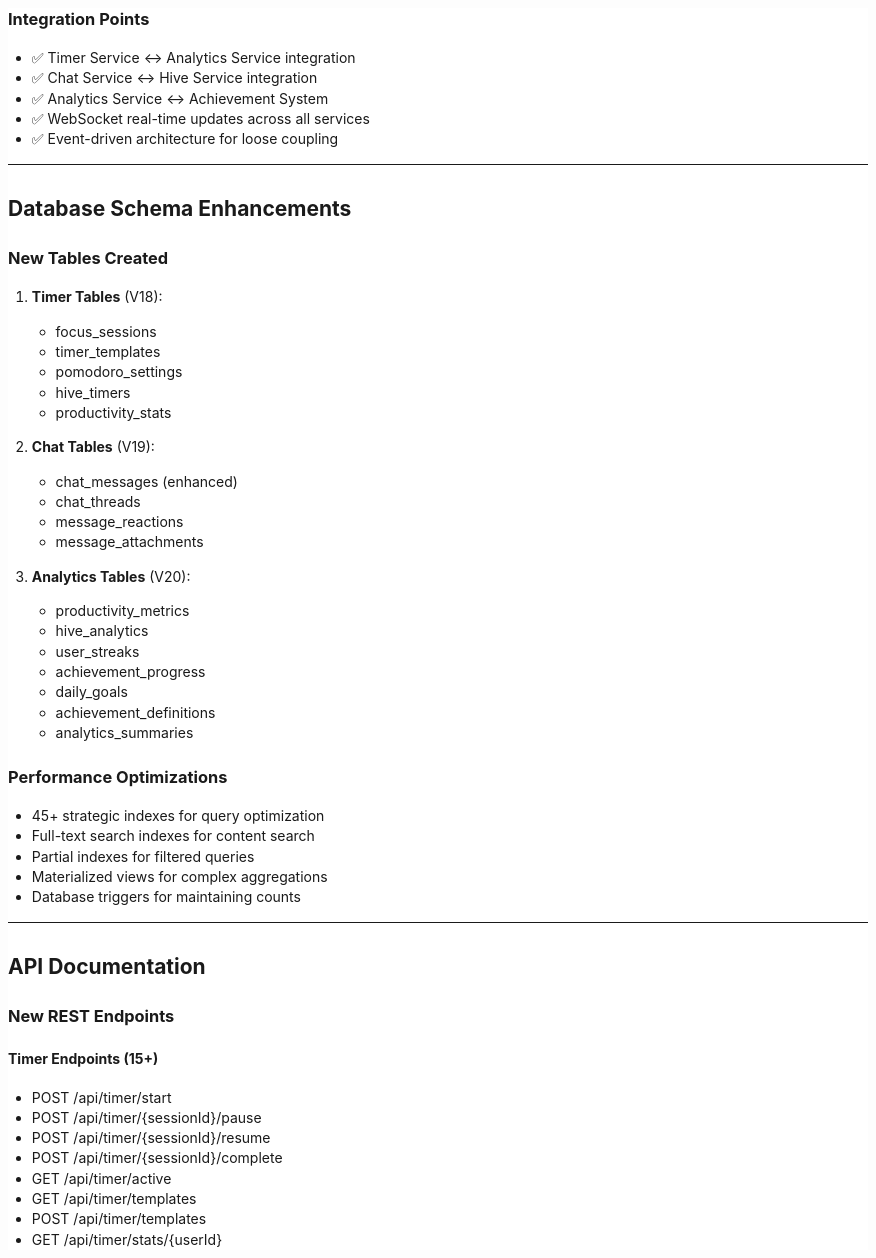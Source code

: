### Integration Points
- ✅ Timer Service ↔ Analytics Service integration
- ✅ Chat Service ↔ Hive Service integration
- ✅ Analytics Service ↔ Achievement System
- ✅ WebSocket real-time updates across all services
- ✅ Event-driven architecture for loose coupling

---

## Database Schema Enhancements

### New Tables Created
1. **Timer Tables** (V18):
   - focus_sessions
   - timer_templates
   - pomodoro_settings
   - hive_timers
   - productivity_stats

2. **Chat Tables** (V19):
   - chat_messages (enhanced)
   - chat_threads
   - message_reactions
   - message_attachments

3. **Analytics Tables** (V20):
   - productivity_metrics
   - hive_analytics
   - user_streaks
   - achievement_progress
   - daily_goals
   - achievement_definitions
   - analytics_summaries

### Performance Optimizations
- 45+ strategic indexes for query optimization
- Full-text search indexes for content search
- Partial indexes for filtered queries
- Materialized views for complex aggregations
- Database triggers for maintaining counts

---

## API Documentation

### New REST Endpoints

#### Timer Endpoints (15+)
- POST /api/timer/start
- POST /api/timer/{sessionId}/pause
- POST /api/timer/{sessionId}/resume
- POST /api/timer/{sessionId}/complete
- GET /api/timer/active
- GET /api/timer/templates
- POST /api/timer/templates
- GET /api/timer/stats/{userId}
